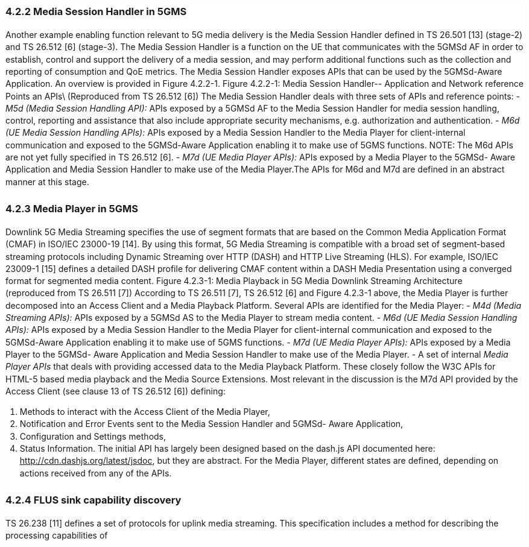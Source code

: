 ### 4.2.2 Media Session Handler in 5GMS
Another example enabling function relevant to 5G media delivery is the Media
Session Handler defined in TS 26.501 [13] (stage-2) and TS 26.512 [6]
(stage-3). The Media Session Handler is a function on the UE that communicates
with the 5GMSd AF in order to establish, control and support the delivery of a
media session, and may perform additional functions such as the collection and
reporting of consumption and QoE metrics. The Media Session Handler exposes
APIs that can be used by the 5GMSd-Aware Application. An overview is provided
in Figure 4.2.2-1.
Figure 4.2.2-1: Media Session Handler-- Application and Network reference
Points an APIs\ (Reproduced from TS 26.512 [6])
The Media Session Handler deals with three sets of APIs and reference points:
\- _M5d (Media Session Handling API):_ APIs exposed by a 5GMSd AF to the Media
Session Handler for media session handling, control, reporting and assistance
that also include appropriate security mechanisms, e.g. authorization and
authentication.
\- _M6d (UE Media Session Handling APIs):_ APIs exposed by a Media Session
Handler to the Media Player for client-internal communication and exposed to
the 5GMSd-Aware Application enabling it to make use of 5GMS functions.
NOTE: The M6d APIs are not yet fully specified in TS 26.512 [6].
\- _M7d (UE Media Player APIs):_ APIs exposed by a Media Player to the 5GMSd-
Aware Application and Media Session Handler to make use of the Media
Player.The APIs for M6d and M7d are defined in an abstract manner at this
stage.
### 4.2.3 Media Player in 5GMS
Downlink 5G Media Streaming specifies the use of segment formats that are
based on the Common Media Application Format (CMAF) in ISO/IEC 23000-19 [14].
By using this format, 5G Media Streaming is compatible with a broad set of
segment-based streaming protocols including Dynamic Streaming over HTTP (DASH)
and HTTP Live Streaming (HLS). For example, ISO/IEC 23009-1 [15] defines a
detailed DASH profile for delivering CMAF content within a DASH Media
Presentation using a converged format for segmented media content.
Figure 4.2.3-1: Media Playback in 5G Media Downlink Streaming Architecture\
(reproduced from TS 26.511 [7])
According to TS 26.511 [7], TS 26.512 [6] and Figure 4.2.3-1 above, the Media
Player is further decomposed into an Access Client and a Media Playback
Platform. Several APIs are identified for the Media Player:
\- _M4d (Media Streaming APIs):_ APIs exposed by a 5GMSd AS to the Media
Player to stream media content.
_\- M6d (UE Media Session Handling APIs):_ APIs exposed by a Media Session
Handler to the Media Player for client-internal communication and exposed to
the 5GMSd-Aware Application enabling it to make use of 5GMS functions.
_\- M7d (UE Media Player APIs):_ APIs exposed by a Media Player to the 5GMSd-
Aware Application and Media Session Handler to make use of the Media Player.
\- A set of internal _Media Player APIs_ that deals with providing accessed
data to the Media Playback Platform. These closely follow the W3C APIs for
HTML-5 based media playback and the Media Source Extensions.
Most relevant in the discussion is the M7d API provided by the Access Client
(see clause 13 of TS 26.512 [6]) defining:
1) Methods to interact with the Access Client of the Media Player,
2) Notification and Error Events sent to the Media Session Handler and 5GMSd-
Aware Application,
3) Configuration and Settings methods,
4) Status Information.
The initial API has largely been designed based on the dash.js API documented
here: http://cdn.dashjs.org/latest/jsdoc, but they are abstract.
For the Media Player, different states are defined, depending on actions
received from any of the APIs.
### 4.2.4 FLUS sink capability discovery
TS 26.238 [11] defines a set of protocols for uplink media streaming. This
specification includes a method for describing the processing capabilities of